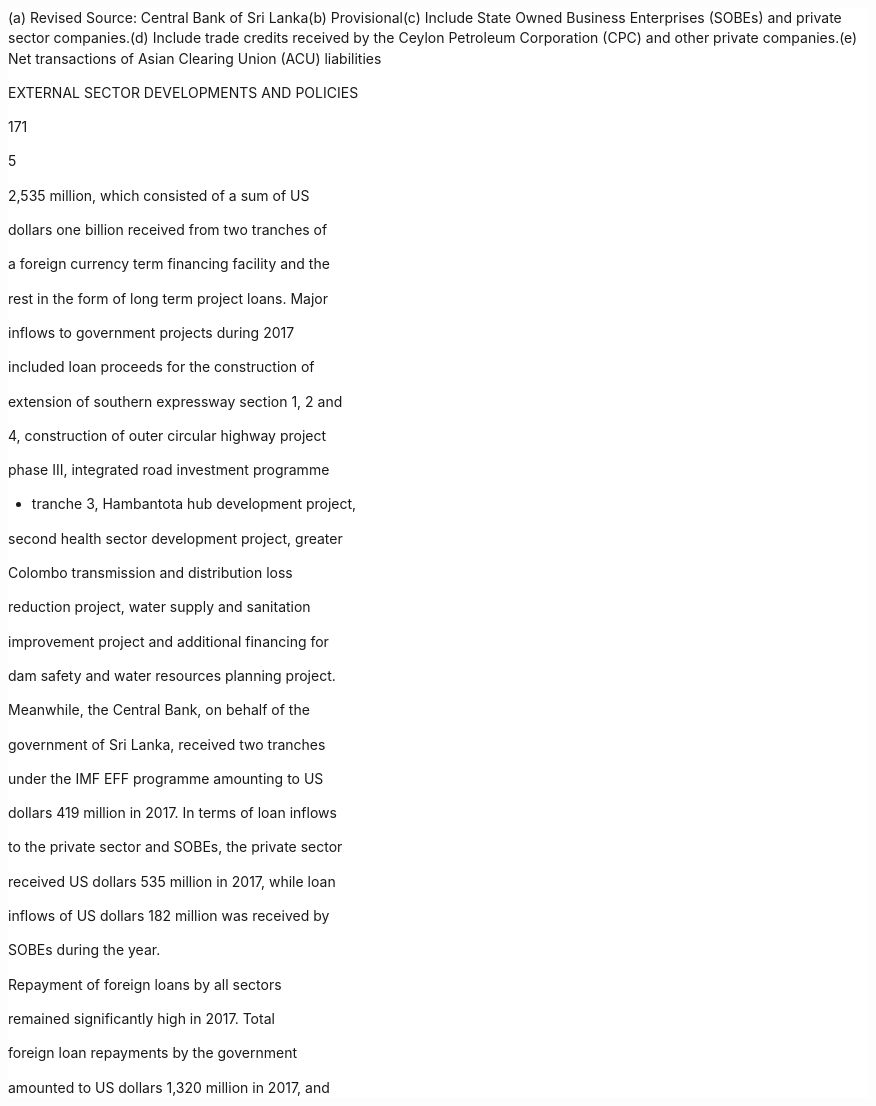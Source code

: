 (a) Revised Source: Central Bank of Sri Lanka(b) Provisional(c) Include State Owned Business Enterprises (SOBEs) and private sector companies.(d) Include trade credits received by the Ceylon Petroleum Corporation (CPC) and other private companies.(e) Net transactions of Asian Clearing Union (ACU) liabilities

EXTERNAL SECTOR DEVELOPMENTS AND POLICIES

171

5

2,535 million, which consisted of a sum of US

dollars one billion received from two tranches of

a foreign currency term financing facility and the

rest in the form of long term project loans. Major

inflows to government projects during 2017

included loan proceeds for the construction of

extension of southern expressway section 1, 2 and

4, construction of outer circular highway project

phase III, integrated road investment programme

- tranche 3, Hambantota hub development project,

second health sector development project, greater

Colombo transmission and distribution loss

reduction project, water supply and sanitation

improvement project and additional financing for

dam safety and water resources planning project.

Meanwhile, the Central Bank, on behalf of the

government of Sri Lanka, received two tranches

under the IMF EFF programme amounting to US

dollars 419 million in 2017. In terms of loan inflows

to the private sector and SOBEs, the private sector

received US dollars 535 million in 2017, while loan

inflows of US dollars 182 million was received by

SOBEs during the year.

Repayment of foreign loans by all sectors

remained significantly high in 2017. Total

foreign loan repayments by the government

amounted to US dollars 1,320 million in 2017, and
